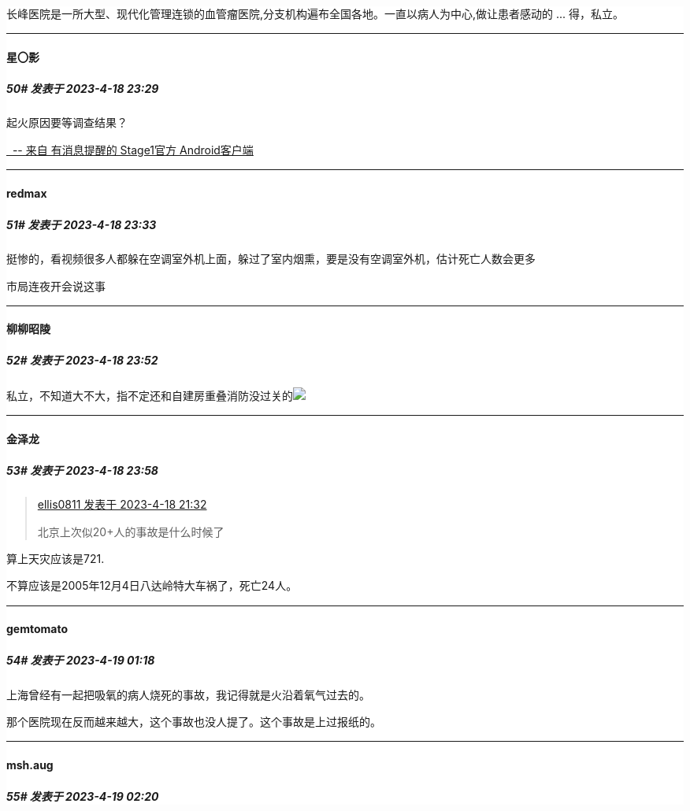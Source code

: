 长峰医院是一所大型、现代化管理连锁的血管瘤医院,分支机构遍布全国各地。一直以病人为中心,做让患者感动的 ...</blockquote>
得，私立。

*****

####  星〇影  
##### 50#       发表于 2023-4-18 23:29

起火原因要等调查结果？

[  -- 来自 有消息提醒的 Stage1官方 Android客户端](https://www.coolapk.com/apk/140634)

*****

####  redmax  
##### 51#       发表于 2023-4-18 23:33

挺惨的，看视频很多人都躲在空调室外机上面，躲过了室内烟熏，要是没有空调室外机，估计死亡人数会更多

市局连夜开会说这事

*****

####  柳柳昭陵  
##### 52#       发表于 2023-4-18 23:52

私立，不知道大不大，指不定还和自建房重叠消防没过关的<img src="https://static.saraba1st.com/image/smiley/face2017/009.gif" referrerpolicy="no-referrer">

*****

####  金泽龙  
##### 53#       发表于 2023-4-18 23:58

<blockquote><a href="httphttps://bbs.saraba1st.com/2b/forum.php?mod=redirect&amp;goto=findpost&amp;pid=60511135&amp;ptid=2129523" target="_blank">ellis0811 发表于 2023-4-18 21:32</a>

北京上次似20+人的事故是什么时候了</blockquote>
算上天灾应该是721.

不算应该是2005年12月4日八达岭特大车祸了，死亡24人。

*****

####  gemtomato  
##### 54#       发表于 2023-4-19 01:18

上海曾经有一起把吸氧的病人烧死的事故，我记得就是火沿着氧气过去的。

那个医院现在反而越来越大，这个事故也没人提了。这个事故是上过报纸的。

*****

####  msh.aug  
##### 55#       发表于 2023-4-19 02:20
